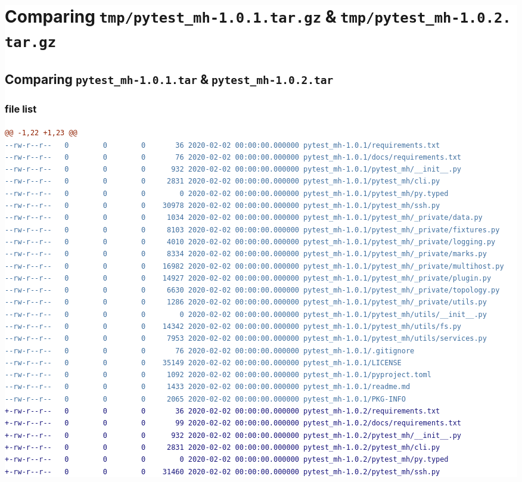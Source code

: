 # Comparing `tmp/pytest_mh-1.0.1.tar.gz` & `tmp/pytest_mh-1.0.2.tar.gz`

## Comparing `pytest_mh-1.0.1.tar` & `pytest_mh-1.0.2.tar`

### file list

```diff
@@ -1,22 +1,23 @@
--rw-r--r--   0        0        0       36 2020-02-02 00:00:00.000000 pytest_mh-1.0.1/requirements.txt
--rw-r--r--   0        0        0       76 2020-02-02 00:00:00.000000 pytest_mh-1.0.1/docs/requirements.txt
--rw-r--r--   0        0        0      932 2020-02-02 00:00:00.000000 pytest_mh-1.0.1/pytest_mh/__init__.py
--rw-r--r--   0        0        0     2831 2020-02-02 00:00:00.000000 pytest_mh-1.0.1/pytest_mh/cli.py
--rw-r--r--   0        0        0        0 2020-02-02 00:00:00.000000 pytest_mh-1.0.1/pytest_mh/py.typed
--rw-r--r--   0        0        0    30978 2020-02-02 00:00:00.000000 pytest_mh-1.0.1/pytest_mh/ssh.py
--rw-r--r--   0        0        0     1034 2020-02-02 00:00:00.000000 pytest_mh-1.0.1/pytest_mh/_private/data.py
--rw-r--r--   0        0        0     8103 2020-02-02 00:00:00.000000 pytest_mh-1.0.1/pytest_mh/_private/fixtures.py
--rw-r--r--   0        0        0     4010 2020-02-02 00:00:00.000000 pytest_mh-1.0.1/pytest_mh/_private/logging.py
--rw-r--r--   0        0        0     8334 2020-02-02 00:00:00.000000 pytest_mh-1.0.1/pytest_mh/_private/marks.py
--rw-r--r--   0        0        0    16982 2020-02-02 00:00:00.000000 pytest_mh-1.0.1/pytest_mh/_private/multihost.py
--rw-r--r--   0        0        0    14927 2020-02-02 00:00:00.000000 pytest_mh-1.0.1/pytest_mh/_private/plugin.py
--rw-r--r--   0        0        0     6630 2020-02-02 00:00:00.000000 pytest_mh-1.0.1/pytest_mh/_private/topology.py
--rw-r--r--   0        0        0     1286 2020-02-02 00:00:00.000000 pytest_mh-1.0.1/pytest_mh/_private/utils.py
--rw-r--r--   0        0        0        0 2020-02-02 00:00:00.000000 pytest_mh-1.0.1/pytest_mh/utils/__init__.py
--rw-r--r--   0        0        0    14342 2020-02-02 00:00:00.000000 pytest_mh-1.0.1/pytest_mh/utils/fs.py
--rw-r--r--   0        0        0     7953 2020-02-02 00:00:00.000000 pytest_mh-1.0.1/pytest_mh/utils/services.py
--rw-r--r--   0        0        0       76 2020-02-02 00:00:00.000000 pytest_mh-1.0.1/.gitignore
--rw-r--r--   0        0        0    35149 2020-02-02 00:00:00.000000 pytest_mh-1.0.1/LICENSE
--rw-r--r--   0        0        0     1092 2020-02-02 00:00:00.000000 pytest_mh-1.0.1/pyproject.toml
--rw-r--r--   0        0        0     1433 2020-02-02 00:00:00.000000 pytest_mh-1.0.1/readme.md
--rw-r--r--   0        0        0     2065 2020-02-02 00:00:00.000000 pytest_mh-1.0.1/PKG-INFO
+-rw-r--r--   0        0        0       36 2020-02-02 00:00:00.000000 pytest_mh-1.0.2/requirements.txt
+-rw-r--r--   0        0        0       99 2020-02-02 00:00:00.000000 pytest_mh-1.0.2/docs/requirements.txt
+-rw-r--r--   0        0        0      932 2020-02-02 00:00:00.000000 pytest_mh-1.0.2/pytest_mh/__init__.py
+-rw-r--r--   0        0        0     2831 2020-02-02 00:00:00.000000 pytest_mh-1.0.2/pytest_mh/cli.py
+-rw-r--r--   0        0        0        0 2020-02-02 00:00:00.000000 pytest_mh-1.0.2/pytest_mh/py.typed
+-rw-r--r--   0        0        0    31460 2020-02-02 00:00:00.000000 pytest_mh-1.0.2/pytest_mh/ssh.py
```